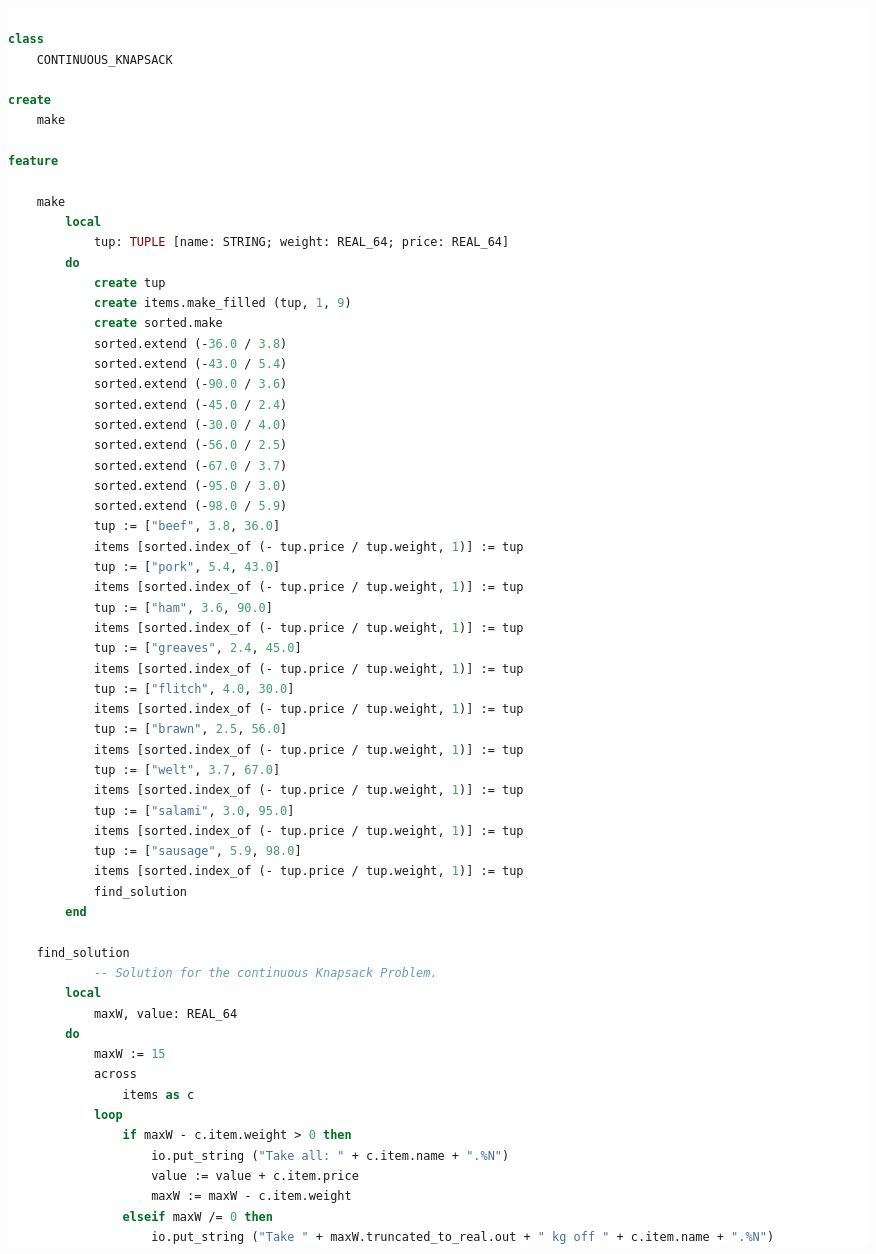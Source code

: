 ```Eiffel

class
	CONTINUOUS_KNAPSACK

create
	make

feature

	make
		local
			tup: TUPLE [name: STRING; weight: REAL_64; price: REAL_64]
		do
			create tup
			create items.make_filled (tup, 1, 9)
			create sorted.make
			sorted.extend (-36.0 / 3.8)
			sorted.extend (-43.0 / 5.4)
			sorted.extend (-90.0 / 3.6)
			sorted.extend (-45.0 / 2.4)
			sorted.extend (-30.0 / 4.0)
			sorted.extend (-56.0 / 2.5)
			sorted.extend (-67.0 / 3.7)
			sorted.extend (-95.0 / 3.0)
			sorted.extend (-98.0 / 5.9)
			tup := ["beef", 3.8, 36.0]
			items [sorted.index_of (- tup.price / tup.weight, 1)] := tup
			tup := ["pork", 5.4, 43.0]
			items [sorted.index_of (- tup.price / tup.weight, 1)] := tup
			tup := ["ham", 3.6, 90.0]
			items [sorted.index_of (- tup.price / tup.weight, 1)] := tup
			tup := ["greaves", 2.4, 45.0]
			items [sorted.index_of (- tup.price / tup.weight, 1)] := tup
			tup := ["flitch", 4.0, 30.0]
			items [sorted.index_of (- tup.price / tup.weight, 1)] := tup
			tup := ["brawn", 2.5, 56.0]
			items [sorted.index_of (- tup.price / tup.weight, 1)] := tup
			tup := ["welt", 3.7, 67.0]
			items [sorted.index_of (- tup.price / tup.weight, 1)] := tup
			tup := ["salami", 3.0, 95.0]
			items [sorted.index_of (- tup.price / tup.weight, 1)] := tup
			tup := ["sausage", 5.9, 98.0]
			items [sorted.index_of (- tup.price / tup.weight, 1)] := tup
			find_solution
		end

	find_solution
			-- Solution for the continuous Knapsack Problem.
		local
			maxW, value: REAL_64
		do
			maxW := 15
			across
				items as c
			loop
				if maxW - c.item.weight > 0 then
					io.put_string ("Take all: " + c.item.name + ".%N")
					value := value + c.item.price
					maxW := maxW - c.item.weight
				elseif maxW /= 0 then
					io.put_string ("Take " + maxW.truncated_to_real.out + " kg off " + c.item.name + ".%N")
```